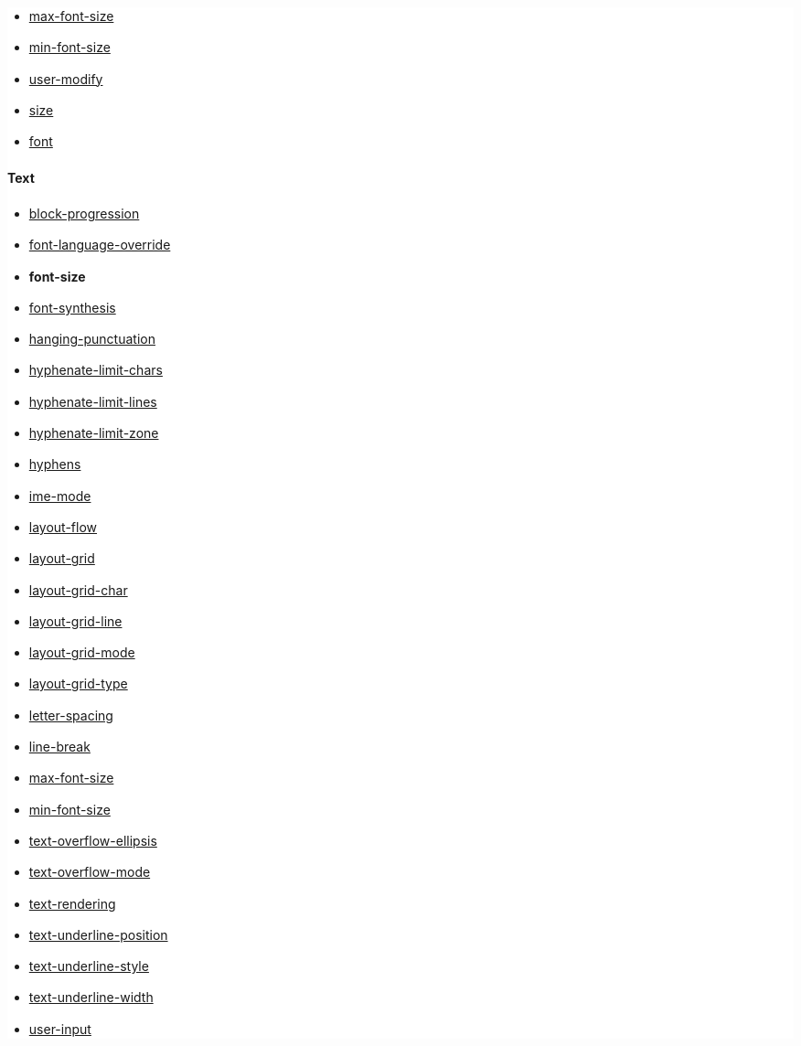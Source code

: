 -   [max-font-size](/css/properties/max-font-size)

-   [min-font-size](/css/properties/min-font-size)

-   [user-modify](/css/properties/user-modify)

-   [size](/html/attributes/size)

-   [font](/html/elements/font)

#### <span>Text</span>

-   [block-progression](/css/properties/block-progression)

-   [font-language-override](/css/properties/font-language-override)

-   **font-size**

-   [font-synthesis](/css/properties/font-synthesis)

-   [hanging-punctuation](/css/properties/hanging-punctuation)

-   [hyphenate-limit-chars](/css/properties/hyphenate-limit-chars)

-   [hyphenate-limit-lines](/css/properties/hyphenate-limit-lines)

-   [hyphenate-limit-zone](/css/properties/hyphenate-limit-zone)

-   [hyphens](/css/properties/hyphens)

-   [ime-mode](/css/properties/ime-mode)

-   [layout-flow](/css/properties/layout-flow)

-   [layout-grid](/css/properties/layout-grid)

-   [layout-grid-char](/css/properties/layout-grid-char)

-   [layout-grid-line](/css/properties/layout-grid-line)

-   [layout-grid-mode](/css/properties/layout-grid-mode)

-   [layout-grid-type](/css/properties/layout-grid-type)

-   [letter-spacing](/css/properties/letter-spacing)

-   [line-break](/css/properties/line-break)

-   [max-font-size](/css/properties/max-font-size)

-   [min-font-size](/css/properties/min-font-size)

-   [text-overflow-ellipsis](/css/properties/text-overflow-ellipsis)

-   [text-overflow-mode](/css/properties/text-overflow-mode)

-   [text-rendering](/css/properties/text-rendering)

-   [text-underline-position](/css/properties/text-underline-position)

-   [text-underline-style](/css/properties/text-underline-style)

-   [text-underline-width](/css/properties/text-underline-width)

-   [user-input](/css/properties/user-input)
